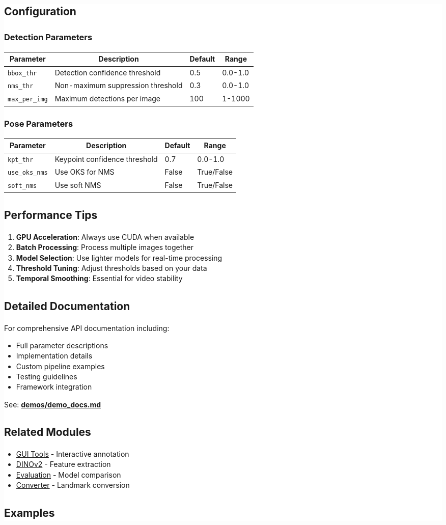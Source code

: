 ## Configuration

### Detection Parameters

| Parameter | Description | Default | Range |
|-----------|-------------|---------|-------|
| `bbox_thr` | Detection confidence threshold | 0.5 | 0.0-1.0 |
| `nms_thr` | Non-maximum suppression threshold | 0.3 | 0.0-1.0 |
| `max_per_img` | Maximum detections per image | 100 | 1-1000 |

### Pose Parameters

| Parameter | Description | Default | Range |
|-----------|-------------|---------|-------|
| `kpt_thr` | Keypoint confidence threshold | 0.7 | 0.0-1.0 |
| `use_oks_nms` | Use OKS for NMS | False | True/False |
| `soft_nms` | Use soft NMS | False | True/False |

## Performance Tips

1. **GPU Acceleration**: Always use CUDA when available
2. **Batch Processing**: Process multiple images together
3. **Model Selection**: Use lighter models for real-time processing
4. **Threshold Tuning**: Adjust thresholds based on your data
5. **Temporal Smoothing**: Essential for video stability

## Detailed Documentation

For comprehensive API documentation including:
- Full parameter descriptions
- Implementation details
- Custom pipeline examples
- Testing guidelines
- Framework integration

See: **[demos/demo_docs.md](../../demos/demo_docs.md)**

## Related Modules

- [GUI Tools](gui.md) - Interactive annotation
- [DINOv2](dinov2.md) - Feature extraction
- [Evaluation](evaluation.md) - Model comparison
- [Converter](converter.md) - Landmark conversion

## Examples
